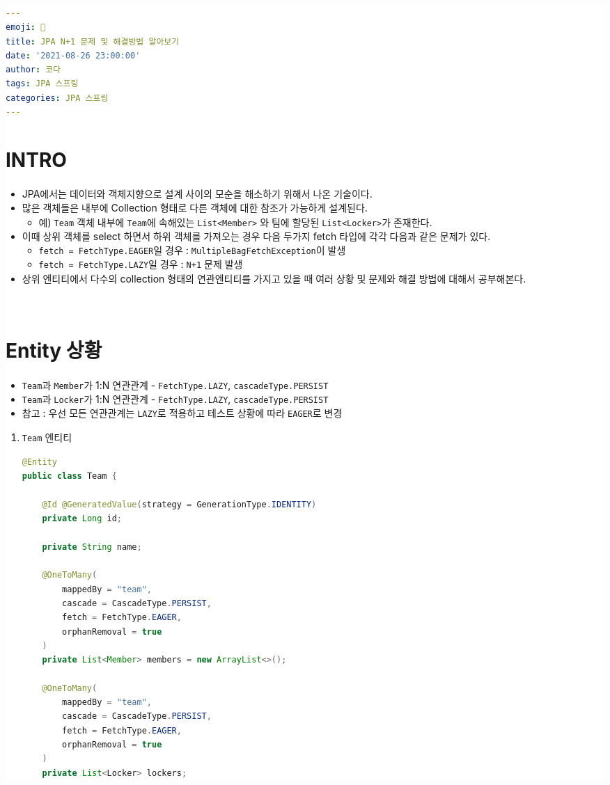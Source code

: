 ```yaml
---
emoji: 🚀
title: JPA N+1 문제 및 해결방법 알아보기
date: '2021-08-26 23:00:00'
author: 코다
tags: JPA 스프링
categories: JPA 스프링
---
```


# INTRO 

- JPA에서는 데이터와 객체지향으로 설계 사이의 모순을 해소하기 위해서 나온 기술이다. 
- 많은 객체들은 내부에 Collection 형태로 다른 객체에 대한 참조가 가능하게 설계된다. 
    - 예) `Team` 객체 내부에 `Team`에 속해있는 `List<Member>` 와 팀에 할당된 `List<Locker>`가 존재한다. 
- 이때 상위 객체를 select 하면서 하위 객체를 가져오는 경우 다음 두가지 fetch 타입에 각각 다음과 같은 문제가 있다. 
    - `fetch = FetchType.EAGER`일 경우 : `MultipleBagFetchException`이 발생
    - `fetch = FetchType.LAZY`일 경우 : `N+1` 문제 발생
- 상위 엔티티에서 다수의 collection 형태의 연관엔티티를 가지고 있을 때 여러 상황 및 문제와 해결 방법에 대해서 공부해본다. 

<br>

# Entity 상황

- `Team`과 `Member`가 1:N 연관관계 - `FetchType.LAZY`, `cascadeType.PERSIST`
- `Team`과 `Locker`가 1:N 연관관계 - `FetchType.LAZY`, `cascadeType.PERSIST`
- 참고 : 우선 모든 연관관계는 `LAZY`로 적용하고 테스트 상황에 따라 `EAGER`로 변경

1. `Team` 엔티티
    ```java
    @Entity
    public class Team {

        @Id @GeneratedValue(strategy = GenerationType.IDENTITY)
        private Long id;

        private String name;

        @OneToMany(
            mappedBy = "team",
            cascade = CascadeType.PERSIST,
            fetch = FetchType.EAGER,
            orphanRemoval = true
        )
        private List<Member> members = new ArrayList<>();

        @OneToMany(
            mappedBy = "team",
            cascade = CascadeType.PERSIST,
            fetch = FetchType.EAGER,
            orphanRemoval = true
        )
        private List<Locker> lockers;
